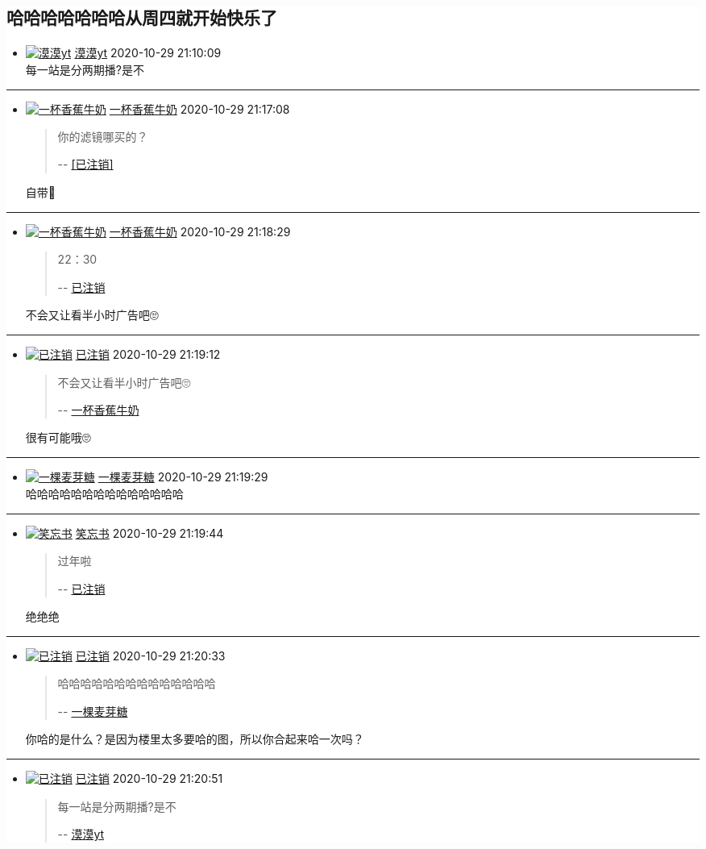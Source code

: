   哈哈哈哈哈哈哈从周四就开始快乐了  
---
* [![漠漠yt](https://img3.doubanio.com/icon/u223048792-1.jpg)](https://www.douban.com/people/223048792/)    [漠漠yt](https://www.douban.com/people/223048792/)    2020-10-29 21:10:09  
  每一站是分两期播?是不  
---
* [![一杯香蕉牛奶](https://img9.doubanio.com/icon/u145961264-6.jpg)](https://www.douban.com/people/145961264/)    [一杯香蕉牛奶](https://www.douban.com/people/145961264/)    2020-10-29 21:17:08  
  >你的滤镜哪买的？  
  >
  >-- [[已注销]](https://www.douban.com/people/219008874/)  
  
  自带🤣  
---
* [![一杯香蕉牛奶](https://img9.doubanio.com/icon/u145961264-6.jpg)](https://www.douban.com/people/145961264/)    [一杯香蕉牛奶](https://www.douban.com/people/145961264/)    2020-10-29 21:18:29  
  >22：30  
  >
  >-- [已注销](https://www.douban.com/people/187860590/)  
  
  不会又让看半小时广告吧🙄  
---
* [![已注销](https://img1.doubanio.com/icon/u187860590-7.jpg)](https://www.douban.com/people/187860590/)    [已注销](https://www.douban.com/people/187860590/)    2020-10-29 21:19:12  
  >不会又让看半小时广告吧🙄  
  >
  >-- [一杯香蕉牛奶](https://www.douban.com/people/145961264/)  
  
  很有可能哦🙄  
---
* [![一棵麦芽糖](https://img2.doubanio.com/icon/u114181779-2.jpg)](https://www.douban.com/people/114181779/)    [一棵麦芽糖](https://www.douban.com/people/114181779/)    2020-10-29 21:19:29  
  哈哈哈哈哈哈哈哈哈哈哈哈哈哈  
---
* [![笑忘书](https://img2.doubanio.com/icon/u40401623-2.jpg)](https://www.douban.com/people/40401623/)    [笑忘书](https://www.douban.com/people/40401623/)    2020-10-29 21:19:44  
  >过年啦  
  >
  >-- [已注销](https://www.douban.com/people/187860590/)  
  
  绝绝绝  
---
* [![已注销](https://img1.doubanio.com/icon/u187860590-7.jpg)](https://www.douban.com/people/187860590/)    [已注销](https://www.douban.com/people/187860590/)    2020-10-29 21:20:33  
  >哈哈哈哈哈哈哈哈哈哈哈哈哈哈  
  >
  >-- [一棵麦芽糖](https://www.douban.com/people/114181779/)  
  
  你哈的是什么？是因为楼里太多要哈的图，所以你合起来哈一次吗？  
---
* [![已注销](https://img1.doubanio.com/icon/u187860590-7.jpg)](https://www.douban.com/people/187860590/)    [已注销](https://www.douban.com/people/187860590/)    2020-10-29 21:20:51  
  >每一站是分两期播?是不  
  >
  >-- [漠漠yt](https://www.douban.com/people/223048792/)  
  